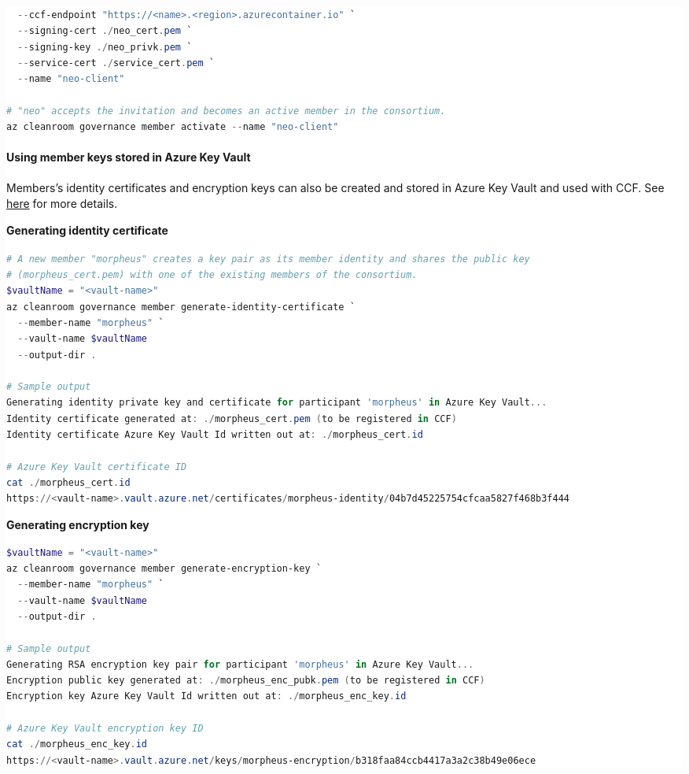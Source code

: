 ```powershell
  --ccf-endpoint "https://<name>.<region>.azurecontainer.io" `
  --signing-cert ./neo_cert.pem `
  --signing-key ./neo_privk.pem `
  --service-cert ./service_cert.pem `
  --name "neo-client"

# "neo" accepts the invitation and becomes an active member in the consortium.
az cleanroom governance member activate --name "neo-client"
```
#### Using member keys stored in Azure Key Vault
Members’s identity certificates and encryption keys can also be created and stored in Azure Key Vault and used with CCF. See [here](https://microsoft.github.io/CCF/main/governance/hsm_keys.html#using-member-keys-stored-in-hsm) for more details.

**Generating identity certificate**
```powershell
# A new member "morpheus" creates a key pair as its member identity and shares the public key
# (morpheus_cert.pem) with one of the existing members of the consortium.
$vaultName = "<vault-name>"
az cleanroom governance member generate-identity-certificate `
  --member-name "morpheus" `
  --vault-name $vaultName
  --output-dir .

# Sample output
Generating identity private key and certificate for participant 'morpheus' in Azure Key Vault...
Identity certificate generated at: ./morpheus_cert.pem (to be registered in CCF)
Identity certificate Azure Key Vault Id written out at: ./morpheus_cert.id

# Azure Key Vault certificate ID
cat ./morpheus_cert.id
https://<vault-name>.vault.azure.net/certificates/morpheus-identity/04b7d45225754cfcaa5827f468b3f444
```

**Generating encryption key**
```powershell
$vaultName = "<vault-name>"
az cleanroom governance member generate-encryption-key `
  --member-name "morpheus" `
  --vault-name $vaultName
  --output-dir .

# Sample output
Generating RSA encryption key pair for participant 'morpheus' in Azure Key Vault...
Encryption public key generated at: ./morpheus_enc_pubk.pem (to be registered in CCF)
Encryption key Azure Key Vault Id written out at: ./morpheus_enc_key.id

# Azure Key Vault encryption key ID
cat ./morpheus_enc_key.id
https://<vault-name>.vault.azure.net/keys/morpheus-encryption/b318faa84ccb4417a3a2c38b49e06ece
```

